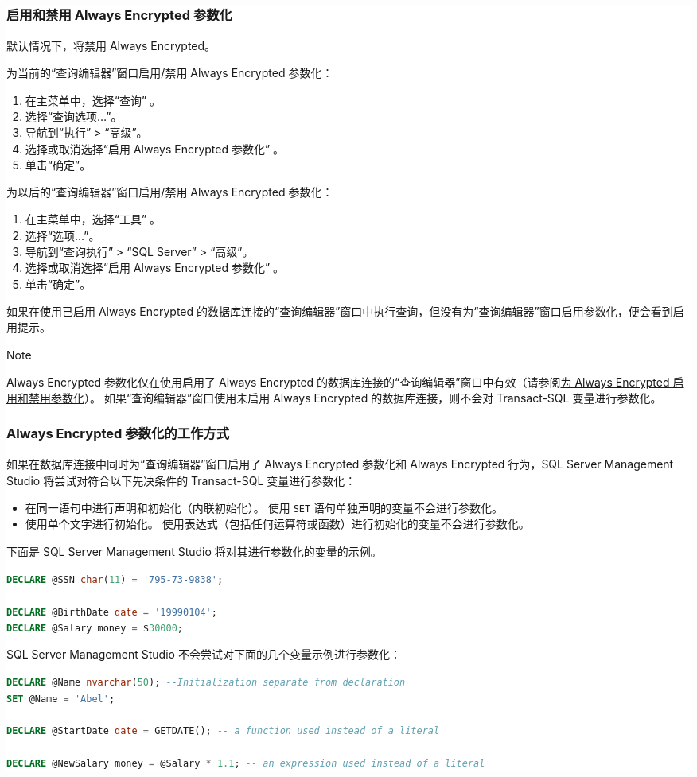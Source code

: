 ### <a name="enabling-and-disabling-parameterization-for-always-encrypted"></a>启用和禁用 Always Encrypted 参数化

默认情况下，将禁用 Always Encrypted。

为当前的“查询编辑器”窗口启用/禁用 Always Encrypted 参数化：

1. 在主菜单中，选择“查询”  。
2. 选择“查询选项…”。
3. 导航到“执行” > “高级”。
4. 选择或取消选择“启用 Always Encrypted 参数化” 。
5. 单击“确定”。

为以后的“查询编辑器”窗口启用/禁用 Always Encrypted 参数化：

1. 在主菜单中，选择“工具”  。
2. 选择“选项...”。
3. 导航到“查询执行” > “SQL Server” > “高级”。
4. 选择或取消选择“启用 Always Encrypted 参数化” 。
5. 单击“确定”。

如果在使用已启用 Always Encrypted 的数据库连接的“查询编辑器”窗口中执行查询，但没有为“查询编辑器”窗口启用参数化，便会看到启用提示。

> [!NOTE]
> Always Encrypted 参数化仅在使用启用了 Always Encrypted 的数据库连接的“查询编辑器”窗口中有效（请参阅[为 Always Encrypted 启用和禁用参数化](#enabling-and-disabling-parameterization-for-always-encrypted)）。 如果“查询编辑器”窗口使用未启用 Always Encrypted 的数据库连接，则不会对 Transact-SQL 变量进行参数化。

### <a name="how-parameterization-for-always-encrypted-works"></a>Always Encrypted 参数化的工作方式

如果在数据库连接中同时为“查询编辑器”窗口启用了 Always Encrypted 参数化和 Always Encrypted 行为，SQL Server Management Studio 将尝试对符合以下先决条件的 Transact-SQL 变量进行参数化：

- 在同一语句中进行声明和初始化（内联初始化）。 使用 `SET` 语句单独声明的变量不会进行参数化。
- 使用单个文字进行初始化。 使用表达式（包括任何运算符或函数）进行初始化的变量不会进行参数化。

下面是 SQL Server Management Studio 将对其进行参数化的变量的示例。

```sql
DECLARE @SSN char(11) = '795-73-9838';
   
DECLARE @BirthDate date = '19990104';
DECLARE @Salary money = $30000;
```

SQL Server Management Studio 不会尝试对下面的几个变量示例进行参数化：

```sql
DECLARE @Name nvarchar(50); --Initialization separate from declaration
SET @Name = 'Abel';

DECLARE @StartDate date = GETDATE(); -- a function used instead of a literal

DECLARE @NewSalary money = @Salary * 1.1; -- an expression used instead of a literal
```
 